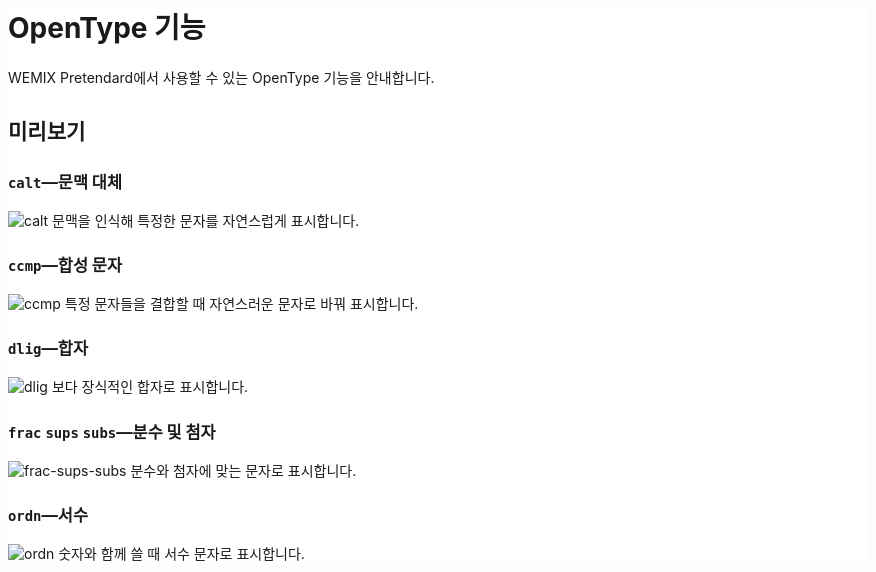 # OpenType 기능

WEMIX Pretendard에서 사용할 수 있는 OpenType 기능을 안내합니다.

## 미리보기

### `calt`—문맥 대체

<picture>
<source media="(prefers-color-scheme: dark)" srcset="https://github.com/wemixarchive/wemix-pretendard/assets/7247848/e527ecde-b56d-4a42-818f-ba03724c8ec8">
<img width="1012" alt="calt" src="https://github.com/wemixarchive/wemix-pretendard/assets/7247848/d9eee762-ef7c-42f9-9c97-46f9010bb308">
</picture>
문맥을 인식해 특정한 문자를 자연스럽게 표시합니다.

### `ccmp`—합성 문자

<picture>
<source media="(prefers-color-scheme: dark)" srcset="https://github.com/wemixarchive/wemix-pretendard/assets/7247848/a86f8f4b-9270-4f9c-a9ad-345f77f77081">
<img width="1012" alt="ccmp" src="https://github.com/wemixarchive/wemix-pretendard/assets/7247848/fae201b3-db6f-49cb-a723-bed4452b76be">
</picture>
특정 문자들을 결합할 때 자연스러운 문자로 바꿔 표시합니다.

### `dlig`—합자

<picture>
<source media="(prefers-color-scheme: dark)" srcset="https://github.com/wemixarchive/wemix-pretendard/assets/7247848/d59f8c44-9c11-44cb-8a40-cec77b4c5873">
<img width="1012" alt="dlig" src="https://github.com/wemixarchive/wemix-pretendard/assets/7247848/8f08669a-309d-4740-bf28-4965ab3cc5f0">
</picture>
보다 장식적인 합자로 표시합니다.

### `frac` `sups` `subs`—분수 및 첨자

<picture>
<source media="(prefers-color-scheme: dark)" srcset="https://github.com/wemixarchive/wemix-pretendard/assets/7247848/c1f108e9-f4c3-42e2-9a0d-5a7ced8d8610">
<img width="1012" alt="frac-sups-subs" src="https://github.com/wemixarchive/wemix-pretendard/assets/7247848/c4968afe-c339-4e2b-b4dc-e3415431483a">
</picture>
분수와 첨자에 맞는 문자로 표시합니다.

### `ordn`—서수

<picture>
<source media="(prefers-color-scheme: dark)" srcset="https://github.com/wemixarchive/wemix-pretendard/assets/7247848/31f4023d-7904-463a-85eb-1c8805442c7a">
<img width="1012" alt="ordn" src="https://github.com/wemixarchive/wemix-pretendard/assets/7247848/69ecd43a-e9cf-46f2-ac03-44c7eb2c144e">
</picture>
숫자와 함께 쓸 때 서수 문자로 표시합니다.
